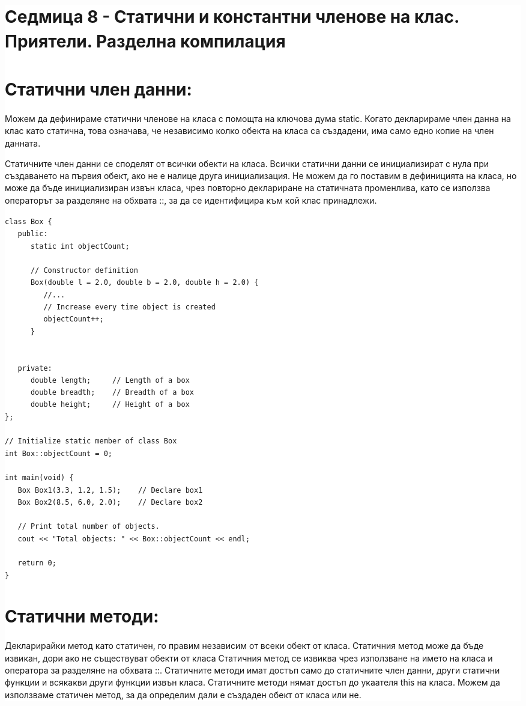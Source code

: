 # Седмица 8 - Статични и константни членове на клас. Приятели. Разделна компилация

Статични член данни:
=
Можем да дефинираме статични членове на класа с помощта на ключова дума static. Когато декларираме член данна на клас като статична, това означава, че независимо колко обекта на класа са създадени, има само едно копие на член данната.

Статичните член данни се споделят от всички обекти на класа. Всички статични данни се инициализират с нула при създаването на първия обект, ако не е налице друга инициализация. Не можем да го поставим в дефиницията на класа, но може да бъде инициализиран извън класа, чрез повторно деклариране на статичната променлива, като се използва операторът за разделяне на обхвата ::, за да се идентифицира към кой клас принадлежи.
```
class Box {
   public:
      static int objectCount;
      
      // Constructor definition
      Box(double l = 2.0, double b = 2.0, double h = 2.0) {
         //...
         // Increase every time object is created
         objectCount++;
      }

      
   private:
      double length;     // Length of a box
      double breadth;    // Breadth of a box
      double height;     // Height of a box
};

// Initialize static member of class Box
int Box::objectCount = 0;

int main(void) {
   Box Box1(3.3, 1.2, 1.5);    // Declare box1
   Box Box2(8.5, 6.0, 2.0);    // Declare box2

   // Print total number of objects.
   cout << "Total objects: " << Box::objectCount << endl;

   return 0;
}
```

Статични методи:
=

Декларирайки метод като статичен, го правим независим от всеки обект от класа. Статичния метод може да бъде извикан, дори ако не съществуват обекти от класа
Статичния метод се извиква чрез използване на името на класа и оператора за разделяне на обхвата ::.
Статичните методи имат достъп само до статичните член данни, други статични функции и всякакви други функции извън класа. Статичните методи нямат достъп до укаателя this на класа. 
Можем да използваме статичен метод, за да определим дали е създаден обект от класа или не.
